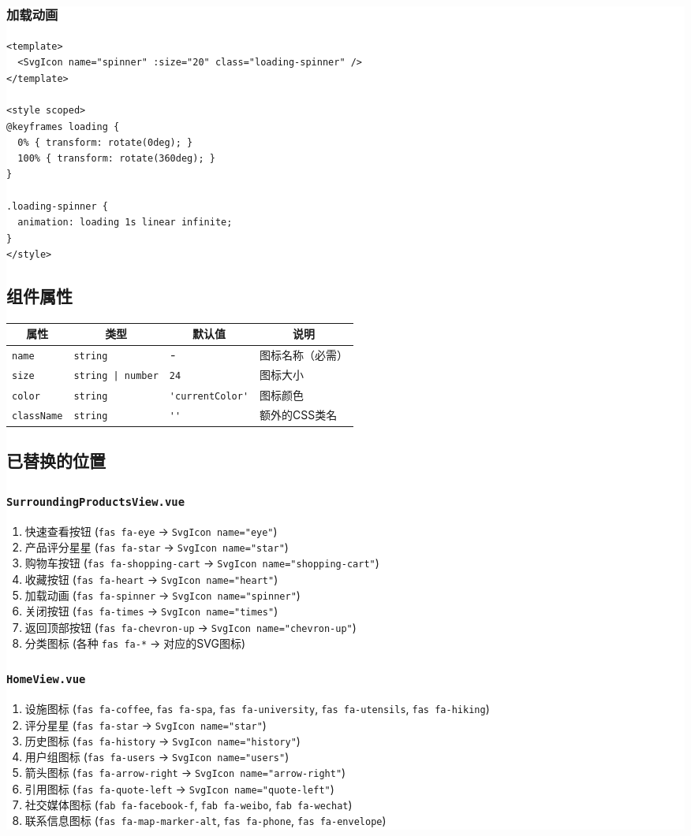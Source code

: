 ### 加载动画

```vue
<template>
  <SvgIcon name="spinner" :size="20" class="loading-spinner" />
</template>

<style scoped>
@keyframes loading {
  0% { transform: rotate(0deg); }
  100% { transform: rotate(360deg); }
}

.loading-spinner {
  animation: loading 1s linear infinite;
}
</style>
```

## 组件属性

| 属性 | 类型 | 默认值 | 说明 |
|------|------|--------|------|
| `name` | `string` | - | 图标名称（必需） |
| `size` | `string \| number` | `24` | 图标大小 |
| `color` | `string` | `'currentColor'` | 图标颜色 |
| `className` | `string` | `''` | 额外的CSS类名 |

## 已替换的位置

### `SurroundingProductsView.vue`
1. 快速查看按钮 (`fas fa-eye` → `SvgIcon name="eye"`)
2. 产品评分星星 (`fas fa-star` → `SvgIcon name="star"`)
3. 购物车按钮 (`fas fa-shopping-cart` → `SvgIcon name="shopping-cart"`)
4. 收藏按钮 (`fas fa-heart` → `SvgIcon name="heart"`)
5. 加载动画 (`fas fa-spinner` → `SvgIcon name="spinner"`)
6. 关闭按钮 (`fas fa-times` → `SvgIcon name="times"`)
7. 返回顶部按钮 (`fas fa-chevron-up` → `SvgIcon name="chevron-up"`)
8. 分类图标 (各种 `fas fa-*` → 对应的SVG图标)

### `HomeView.vue`
1. 设施图标 (`fas fa-coffee`, `fas fa-spa`, `fas fa-university`, `fas fa-utensils`, `fas fa-hiking`)
2. 评分星星 (`fas fa-star` → `SvgIcon name="star"`)
3. 历史图标 (`fas fa-history` → `SvgIcon name="history"`)
4. 用户组图标 (`fas fa-users` → `SvgIcon name="users"`)
5. 箭头图标 (`fas fa-arrow-right` → `SvgIcon name="arrow-right"`)
6. 引用图标 (`fas fa-quote-left` → `SvgIcon name="quote-left"`)
7. 社交媒体图标 (`fab fa-facebook-f`, `fab fa-weibo`, `fab fa-wechat`)
8. 联系信息图标 (`fas fa-map-marker-alt`, `fas fa-phone`, `fas fa-envelope`)

